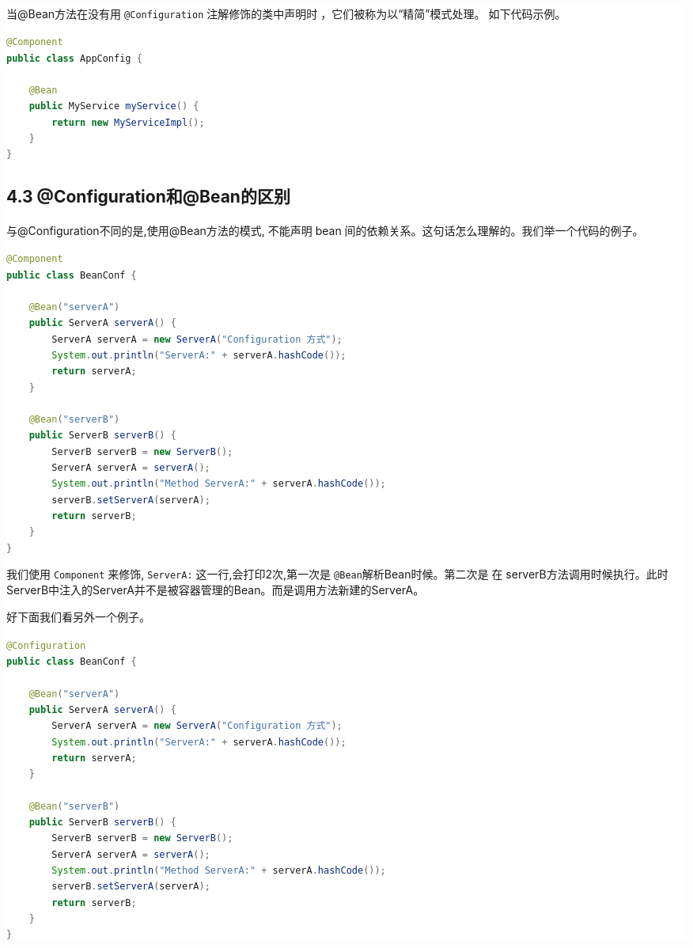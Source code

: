 当@Bean方法在没有用 `@Configuration` 注解修饰的类中声明时 ，它们被称为以“精简”模式处理。
如下代码示例。

```java
@Component
public class AppConfig {

    @Bean
    public MyService myService() {
        return new MyServiceImpl();
    }
}
```

## 4.3 @Configuration和@Bean的区别

与@Configuration不同的是,使用@Bean方法的模式, 不能声明 bean 间的依赖关系。这句话怎么理解的。我们举一个代码的例子。

```java
@Component
public class BeanConf {

    @Bean("serverA")
    public ServerA serverA() {
        ServerA serverA = new ServerA("Configuration 方式");
        System.out.println("ServerA:" + serverA.hashCode());
        return serverA;
    }

    @Bean("serverB")
    public ServerB serverB() {
        ServerB serverB = new ServerB();
        ServerA serverA = serverA();
        System.out.println("Method ServerA:" + serverA.hashCode());
        serverB.setServerA(serverA);
        return serverB;
    }
}
```

我们使用 `Component` 来修饰, `ServerA:` 这一行,会打印2次,第一次是 `@Bean`解析Bean时候。第二次是
在 serverB方法调用时候执行。此时ServerB中注入的ServerA并不是被容器管理的Bean。而是调用方法新建的ServerA。

好下面我们看另外一个例子。

```java
@Configuration
public class BeanConf {

    @Bean("serverA")
    public ServerA serverA() {
        ServerA serverA = new ServerA("Configuration 方式");
        System.out.println("ServerA:" + serverA.hashCode());
        return serverA;
    }

    @Bean("serverB")
    public ServerB serverB() {
        ServerB serverB = new ServerB();
        ServerA serverA = serverA();
        System.out.println("Method ServerA:" + serverA.hashCode());
        serverB.setServerA(serverA);
        return serverB;
    }
}
```
